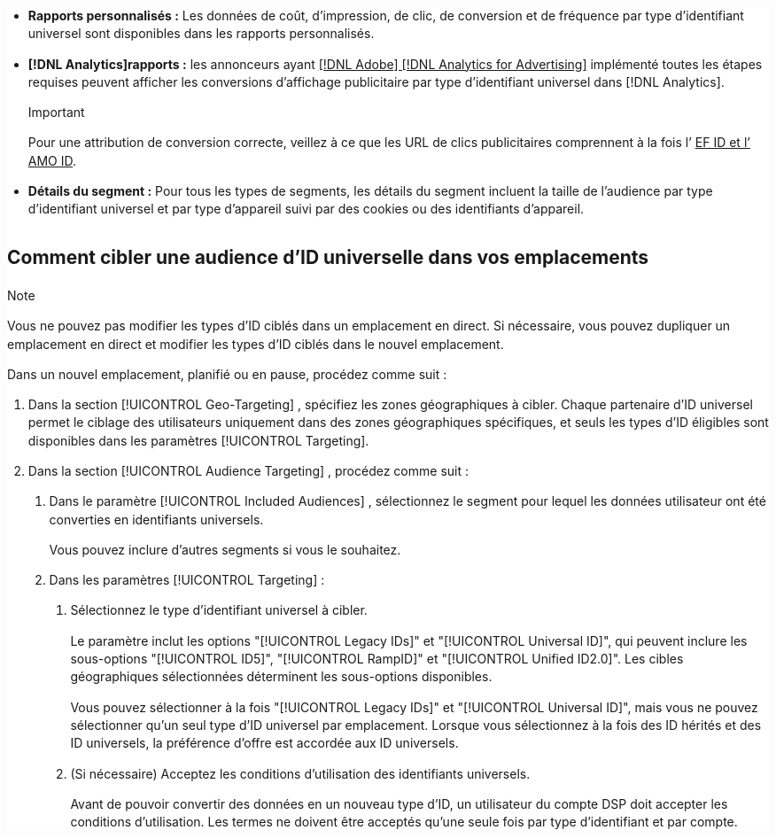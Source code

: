 * **Rapports personnalisés :** Les données de coût, d’impression, de clic, de conversion et de fréquence par type d’identifiant universel sont disponibles dans les rapports personnalisés.

* **[!DNL Analytics]rapports :** les annonceurs ayant [[!DNL Adobe] [!DNL Analytics for Advertising]](/help/integrations/analytics/overview.md) implémenté toutes les étapes requises peuvent afficher les conversions d’affichage publicitaire par type d’identifiant universel dans [!DNL Analytics].

  >[!IMPORTANT]
  >
  >Pour une attribution de conversion correcte, veillez à ce que les URL de clics publicitaires comprennent à la fois l’ [EF ID et l’ AMO ID](/help/integrations/analytics/ids.md).

* **Détails du segment :** Pour tous les types de segments, les détails du segment incluent la taille de l’audience par type d’identifiant universel et par type d’appareil suivi par des cookies ou des identifiants d’appareil.

## Comment cibler une audience d’ID universelle dans vos emplacements

>[!NOTE]
>
>Vous ne pouvez pas modifier les types d’ID ciblés dans un emplacement en direct. Si nécessaire, vous pouvez dupliquer un emplacement en direct et modifier les types d’ID ciblés dans le nouvel emplacement.

Dans un nouvel emplacement, planifié ou en pause, procédez comme suit :

1. Dans la section [!UICONTROL Geo-Targeting] , spécifiez les zones géographiques à cibler. Chaque partenaire d’ID universel permet le ciblage des utilisateurs uniquement dans des zones géographiques spécifiques, et seuls les types d’ID éligibles sont disponibles dans les paramètres [!UICONTROL Targeting].

1. Dans la section [!UICONTROL Audience Targeting] , procédez comme suit :

   1. Dans le paramètre [!UICONTROL Included Audiences] , sélectionnez le segment pour lequel les données utilisateur ont été converties en identifiants universels.

      Vous pouvez inclure d’autres segments si vous le souhaitez.

   1. Dans les paramètres [!UICONTROL Targeting] :

      1. Sélectionnez le type d’identifiant universel à cibler.

         Le paramètre inclut les options &quot;[!UICONTROL Legacy IDs]&quot; et &quot;[!UICONTROL Universal ID]&quot;, qui peuvent inclure les sous-options &quot;[!UICONTROL ID5]&quot;, &quot;[!UICONTROL RampID]&quot; et &quot;[!UICONTROL Unified ID2.0]&quot;. Les cibles géographiques sélectionnées déterminent les sous-options disponibles.

         Vous pouvez sélectionner à la fois &quot;[!UICONTROL Legacy IDs]&quot; et &quot;[!UICONTROL Universal ID]&quot;, mais vous ne pouvez sélectionner qu’un seul type d’ID universel par emplacement. Lorsque vous sélectionnez à la fois des ID hérités et des ID universels, la préférence d’offre est accordée aux ID universels.

      1. (Si nécessaire) Acceptez les conditions d’utilisation des identifiants universels.

         Avant de pouvoir convertir des données en un nouveau type d’ID, un utilisateur du compte DSP doit accepter les conditions d’utilisation. Les termes ne doivent être acceptés qu’une seule fois par type d’identifiant et par compte.

